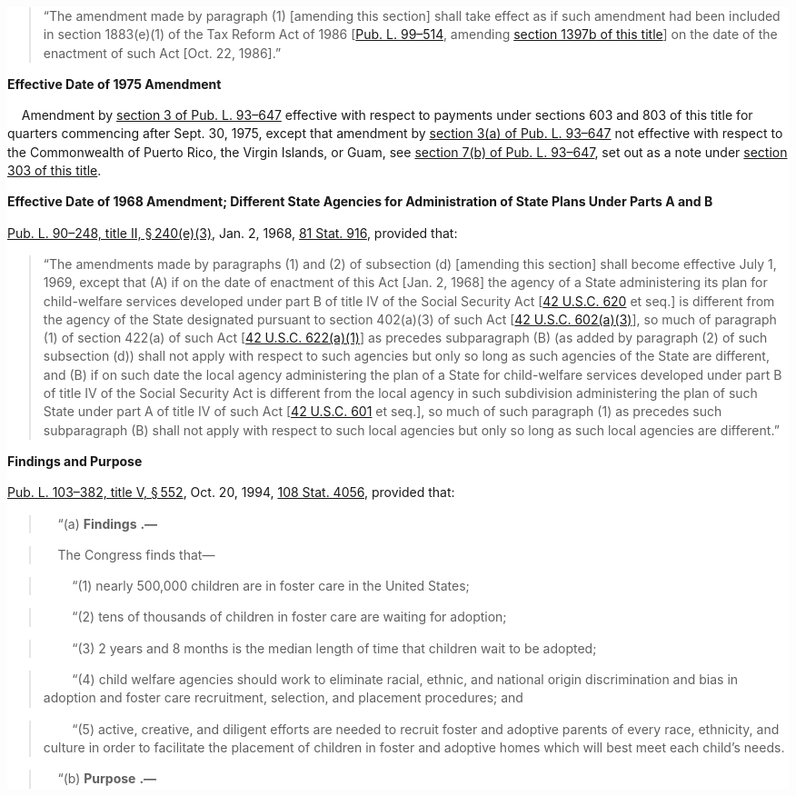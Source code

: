 > “The amendment made by paragraph (1) \[amending this section\] shall take effect as if such amendment had been included in section 1883(e)(1) of the Tax Reform Act of 1986 \[[Pub. L. 99–514][/us/pl/99/514], amending [section 1397b of this title][/us/usc/t42/s1397b]\] on the date of the enactment of such Act \[Oct. 22, 1986\].”

 __Effective Date of 1975 Amendment__ 

    Amendment by [section 3 of Pub. L. 93–647][/us/pl/93/647/s3] effective with respect to payments under sections 603 and 803 of this title for quarters commencing after Sept. 30, 1975, except that amendment by [section 3(a) of Pub. L. 93–647][/us/pl/93/647/s3/a] not effective with respect to the Commonwealth of Puerto Rico, the Virgin Islands, or Guam, see [section 7(b) of Pub. L. 93–647][/us/pl/93/647/s7/b], set out as a note under [section 303 of this title][/us/usc/t42/s303].

 __Effective Date of 1968 Amendment; Different State Agencies for Administration of State Plans Under Parts A and B__ 

[Pub. L. 90–248, title II, § 240(e)(3)][/us/pl/90/248/s240/e/3], Jan. 2, 1968, [81 Stat. 916][/us/stat/81/916], provided that: 

> “The amendments made by paragraphs (1) and (2) of subsection (d) \[amending this section\] shall become effective July 1, 1969, except that (A) if on the date of enactment of this Act \[Jan. 2, 1968\] the agency of a State administering its plan for child-welfare services developed under part B of title IV of the Social Security Act \[[42 U.S.C. 620][/us/usc/t42/s620] et seq.\] is different from the agency of the State designated pursuant to section 402(a)(3) of such Act \[[42 U.S.C. 602(a)(3)][/us/usc/t42/s602/a/3]\], so much of paragraph (1) of section 422(a) of such Act \[[42 U.S.C. 622(a)(1)][/us/usc/t42/s622/a/1]\] as precedes subparagraph (B) (as added by paragraph (2) of such subsection (d)) shall not apply with respect to such agencies but only so long as such agencies of the State are different, and (B) if on such date the local agency administering the plan of a State for child-welfare services developed under part B of title IV of the Social Security Act is different from the local agency in such subdivision administering the plan of such State under part A of title IV of such Act \[[42 U.S.C. 601][/us/usc/t42/s601] et seq.\], so much of such paragraph (1) as precedes such subparagraph (B) shall not apply with respect to such local agencies but only so long as such local agencies are different.”

 __Findings and Purpose__ 

[Pub. L. 103–382, title V, § 552][/us/pl/103/382/s552], Oct. 20, 1994, [108 Stat. 4056][/us/stat/108/4056], provided that:

>     “(a)  __Findings__  __.—__ 

>     The Congress finds that—

>         “(1) nearly 500,000 children are in foster care in the United States;

>         “(2) tens of thousands of children in foster care are waiting for adoption;

>         “(3) 2 years and 8 months is the median length of time that children wait to be adopted;

>         “(4) child welfare agencies should work to eliminate racial, ethnic, and national origin discrimination and bias in adoption and foster care recruitment, selection, and placement procedures; and

>         “(5) active, creative, and diligent efforts are needed to recruit foster and adoptive parents of every race, ethnicity, and culture in order to facilitate the placement of children in foster and adoptive homes which will best meet each child’s needs.

>     “(b)  __Purpose__  __.—__ 


[/us/usc/t42/s675/5]: https://publicdocs.github.io/go/links?ns=uslm&ref=%2Fus%2Fusc%2Ft42%2Fs675%2F5
[/us/usc/t25/s450b]: https://publicdocs.github.io/go/links?ns=uslm&ref=%2Fus%2Fusc%2Ft25%2Fs450b
[/us/usc/t25/s1901]: https://publicdocs.github.io/go/links?ns=uslm&ref=%2Fus%2Fusc%2Ft25%2Fs1901
[/us/usc/t42/s1320a–2a]: https://publicdocs.github.io/go/links?ns=uslm&ref=%2Fus%2Fusc%2Ft42%2Fs1320a%E2%80%932a
[/us/usc/t42/s675/5/H]: https://publicdocs.github.io/go/links?ns=uslm&ref=%2Fus%2Fusc%2Ft42%2Fs675%2F5%2FH
[/us/usc/t42/s675]: https://publicdocs.github.io/go/links?ns=uslm&ref=%2Fus%2Fusc%2Ft42%2Fs675
[/us/act/1935-08-14/ch531]: https://publicdocs.github.io/go/links?ns=uslm&ref=%2Fus%2Fact%2F1935-08-14%2Fch531
[/us/pl/90/248/s240/c]: https://publicdocs.github.io/go/links?ns=uslm&ref=%2Fus%2Fpl%2F90%2F248%2Fs240%2Fc
[/us/stat/81/912]: https://publicdocs.github.io/go/links?ns=uslm&ref=%2Fus%2Fstat%2F81%2F912
[/us/pl/93/647/s3/a/6]: https://publicdocs.github.io/go/links?ns=uslm&ref=%2Fus%2Fpl%2F93%2F647%2Fs3%2Fa%2F6
[/us/stat/88/2348]: https://publicdocs.github.io/go/links?ns=uslm&ref=%2Fus%2Fstat%2F88%2F2348
[/us/pl/96/272/s103/a]: https://publicdocs.github.io/go/links?ns=uslm&ref=%2Fus%2Fpl%2F96%2F272%2Fs103%2Fa
[/us/stat/94/517]: https://publicdocs.github.io/go/links?ns=uslm&ref=%2Fus%2Fstat%2F94%2F517
[/us/pl/101/239/s10403/b/1]: https://publicdocs.github.io/go/links?ns=uslm&ref=%2Fus%2Fpl%2F101%2F239%2Fs10403%2Fb%2F1
[/us/stat/103/2488]: https://publicdocs.github.io/go/links?ns=uslm&ref=%2Fus%2Fstat%2F103%2F2488
[/us/pl/103/66/s13711/b/1]: https://publicdocs.github.io/go/links?ns=uslm&ref=%2Fus%2Fpl%2F103%2F66%2Fs13711%2Fb%2F1
[/us/stat/107/655]: https://publicdocs.github.io/go/links?ns=uslm&ref=%2Fus%2Fstat%2F107%2F655
[/us/pl/103/382/s554]: https://publicdocs.github.io/go/links?ns=uslm&ref=%2Fus%2Fpl%2F103%2F382%2Fs554
[/us/stat/108/4057]: https://publicdocs.github.io/go/links?ns=uslm&ref=%2Fus%2Fstat%2F108%2F4057
[/us/pl/103/432]: https://publicdocs.github.io/go/links?ns=uslm&ref=%2Fus%2Fpl%2F103%2F432
[/us/stat/108/4453]: https://publicdocs.github.io/go/links?ns=uslm&ref=%2Fus%2Fstat%2F108%2F4453
[/us/pl/104/193/s108/b]: https://publicdocs.github.io/go/links?ns=uslm&ref=%2Fus%2Fpl%2F104%2F193%2Fs108%2Fb
[/us/stat/110/2165]: https://publicdocs.github.io/go/links?ns=uslm&ref=%2Fus%2Fstat%2F110%2F2165
[/us/pl/105/33/s5592/a/1/A]: https://publicdocs.github.io/go/links?ns=uslm&ref=%2Fus%2Fpl%2F105%2F33%2Fs5592%2Fa%2F1%2FA
[/us/stat/111/644]: https://publicdocs.github.io/go/links?ns=uslm&ref=%2Fus%2Fstat%2F111%2F644
[/us/pl/105/89/s102/1]: https://publicdocs.github.io/go/links?ns=uslm&ref=%2Fus%2Fpl%2F105%2F89%2Fs102%2F1
[/us/stat/111/2117]: https://publicdocs.github.io/go/links?ns=uslm&ref=%2Fus%2Fstat%2F111%2F2117
[/us/pl/105/200/s410/b]: https://publicdocs.github.io/go/links?ns=uslm&ref=%2Fus%2Fpl%2F105%2F200%2Fs410%2Fb
[/us/stat/112/673]: https://publicdocs.github.io/go/links?ns=uslm&ref=%2Fus%2Fstat%2F112%2F673
[/us/pl/106/279/s205]: https://publicdocs.github.io/go/links?ns=uslm&ref=%2Fus%2Fpl%2F106%2F279%2Fs205
[/us/stat/114/837]: https://publicdocs.github.io/go/links?ns=uslm&ref=%2Fus%2Fstat%2F114%2F837
[/us/pl/109/171/s7401/b]: https://publicdocs.github.io/go/links?ns=uslm&ref=%2Fus%2Fpl%2F109%2F171%2Fs7401%2Fb
[/us/stat/120/150]: https://publicdocs.github.io/go/links?ns=uslm&ref=%2Fus%2Fstat%2F120%2F150
[/us/pl/109/239/s13]: https://publicdocs.github.io/go/links?ns=uslm&ref=%2Fus%2Fpl%2F109%2F239%2Fs13
[/us/stat/120/514]: https://publicdocs.github.io/go/links?ns=uslm&ref=%2Fus%2Fstat%2F120%2F514
[/us/pl/109/288]: https://publicdocs.github.io/go/links?ns=uslm&ref=%2Fus%2Fpl%2F109%2F288
[/us/stat/120/1244]: https://publicdocs.github.io/go/links?ns=uslm&ref=%2Fus%2Fstat%2F120%2F1244
[/us/pl/110/351/s205]: https://publicdocs.github.io/go/links?ns=uslm&ref=%2Fus%2Fpl%2F110%2F351%2Fs205
[/us/stat/122/3961]: https://publicdocs.github.io/go/links?ns=uslm&ref=%2Fus%2Fstat%2F122%2F3961
[/us/pl/111/148/s2955/c]: https://publicdocs.github.io/go/links?ns=uslm&ref=%2Fus%2Fpl%2F111%2F148%2Fs2955%2Fc
[/us/stat/124/352]: https://publicdocs.github.io/go/links?ns=uslm&ref=%2Fus%2Fstat%2F124%2F352
[/us/pl/112/34/s101/b]: https://publicdocs.github.io/go/links?ns=uslm&ref=%2Fus%2Fpl%2F112%2F34%2Fs101%2Fb
[/us/stat/125/369]: https://publicdocs.github.io/go/links?ns=uslm&ref=%2Fus%2Fstat%2F125%2F369
[/us/pl/96/272/s103/d]: https://publicdocs.github.io/go/links?ns=uslm&ref=%2Fus%2Fpl%2F96%2F272%2Fs103%2Fd
[/us/pl/95/608]: https://publicdocs.github.io/go/links?ns=uslm&ref=%2Fus%2Fpl%2F95%2F608
[/us/stat/92/3069]: https://publicdocs.github.io/go/links?ns=uslm&ref=%2Fus%2Fstat%2F92%2F3069
[/us/usc/t25/s1901]: https://publicdocs.github.io/go/links?ns=uslm&ref=%2Fus%2Fusc%2Ft25%2Fs1901
[/us/pl/112/34/s101/b/1]: https://publicdocs.github.io/go/links?ns=uslm&ref=%2Fus%2Fpl%2F112%2F34%2Fs101%2Fb%2F1
[/us/pl/112/34/s101/b/2]: https://publicdocs.github.io/go/links?ns=uslm&ref=%2Fus%2Fpl%2F112%2F34%2Fs101%2Fb%2F2
[/us/pl/112/34/s101/b/3]: https://publicdocs.github.io/go/links?ns=uslm&ref=%2Fus%2Fpl%2F112%2F34%2Fs101%2Fb%2F3
[/us/pl/112/34/s101/b/4]: https://publicdocs.github.io/go/links?ns=uslm&ref=%2Fus%2Fpl%2F112%2F34%2Fs101%2Fb%2F4
[/us/pl/111/148/s6703/d/2/B]: https://publicdocs.github.io/go/links?ns=uslm&ref=%2Fus%2Fpl%2F111%2F148%2Fs6703%2Fd%2F2%2FB
[/us/pl/111/148/s2955/c]: https://publicdocs.github.io/go/links?ns=uslm&ref=%2Fus%2Fpl%2F111%2F148%2Fs2955%2Fc
[/us/pl/110/351]: https://publicdocs.github.io/go/links?ns=uslm&ref=%2Fus%2Fpl%2F110%2F351
[/us/pl/109/288/s6/c/1/A]: https://publicdocs.github.io/go/links?ns=uslm&ref=%2Fus%2Fpl%2F109%2F288%2Fs6%2Fc%2F1%2FA
[/us/pl/109/288/s6/c/1/A]: https://publicdocs.github.io/go/links?ns=uslm&ref=%2Fus%2Fpl%2F109%2F288%2Fs6%2Fc%2F1%2FA
[/us/pl/109/288/s6/c/1/A]: https://publicdocs.github.io/go/links?ns=uslm&ref=%2Fus%2Fpl%2F109%2F288%2Fs6%2Fc%2F1%2FA
[/us/pl/109/288/s6/c/1/B]: https://publicdocs.github.io/go/links?ns=uslm&ref=%2Fus%2Fpl%2F109%2F288%2Fs6%2Fc%2F1%2FB
[/us/pl/109/288/s6/c/1/C]: https://publicdocs.github.io/go/links?ns=uslm&ref=%2Fus%2Fpl%2F109%2F288%2Fs6%2Fc%2F1%2FC
[/us/pl/109/288/s6/c/1/G]: https://publicdocs.github.io/go/links?ns=uslm&ref=%2Fus%2Fpl%2F109%2F288%2Fs6%2Fc%2F1%2FG
[/us/pl/109/288/s6/c/1/G]: https://publicdocs.github.io/go/links?ns=uslm&ref=%2Fus%2Fpl%2F109%2F288%2Fs6%2Fc%2F1%2FG
[/us/pl/109/288/s6/c/1/D/i]: https://publicdocs.github.io/go/links?ns=uslm&ref=%2Fus%2Fpl%2F109%2F288%2Fs6%2Fc%2F1%2FD%2Fi
[/us/pl/109/288/s6/c/1/D/iv]: https://publicdocs.github.io/go/links?ns=uslm&ref=%2Fus%2Fpl%2F109%2F288%2Fs6%2Fc%2F1%2FD%2Fiv
[/us/pl/109/288/s6/c/1/D/ii]: https://publicdocs.github.io/go/links?ns=uslm&ref=%2Fus%2Fpl%2F109%2F288%2Fs6%2Fc%2F1%2FD%2Fii
[/us/pl/109/288/s6/c/1/D/iv]: https://publicdocs.github.io/go/links?ns=uslm&ref=%2Fus%2Fpl%2F109%2F288%2Fs6%2Fc%2F1%2FD%2Fiv
[/us/pl/109/288/s6/c/1/G]: https://publicdocs.github.io/go/links?ns=uslm&ref=%2Fus%2Fpl%2F109%2F288%2Fs6%2Fc%2F1%2FG
[/us/pl/109/288/s6/c/1/G]: https://publicdocs.github.io/go/links?ns=uslm&ref=%2Fus%2Fpl%2F109%2F288%2Fs6%2Fc%2F1%2FG
[/us/pl/109/239]: https://publicdocs.github.io/go/links?ns=uslm&ref=%2Fus%2Fpl%2F109%2F239
[/us/pl/109/288/s6/c/1/G]: https://publicdocs.github.io/go/links?ns=uslm&ref=%2Fus%2Fpl%2F109%2F288%2Fs6%2Fc%2F1%2FG
[/us/pl/109/288/s6/c/1/E]: https://publicdocs.github.io/go/links?ns=uslm&ref=%2Fus%2Fpl%2F109%2F288%2Fs6%2Fc%2F1%2FE
[/us/pl/109/288/s6/c/1/E]: https://publicdocs.github.io/go/links?ns=uslm&ref=%2Fus%2Fpl%2F109%2F288%2Fs6%2Fc%2F1%2FE
[/us/pl/109/171]: https://publicdocs.github.io/go/links?ns=uslm&ref=%2Fus%2Fpl%2F109%2F171
[/us/pl/109/288/s6/c/1/E]: https://publicdocs.github.io/go/links?ns=uslm&ref=%2Fus%2Fpl%2F109%2F288%2Fs6%2Fc%2F1%2FE
[/us/pl/109/288/s7/a]: https://publicdocs.github.io/go/links?ns=uslm&ref=%2Fus%2Fpl%2F109%2F288%2Fs7%2Fa
[/us/pl/109/288/s6/c/2]: https://publicdocs.github.io/go/links?ns=uslm&ref=%2Fus%2Fpl%2F109%2F288%2Fs6%2Fc%2F2
[/us/pl/106/279]: https://publicdocs.github.io/go/links?ns=uslm&ref=%2Fus%2Fpl%2F106%2F279
[/us/pl/105/200]: https://publicdocs.github.io/go/links?ns=uslm&ref=%2Fus%2Fpl%2F105%2F200
[/us/pl/105/33/s5592/a/2]: https://publicdocs.github.io/go/links?ns=uslm&ref=%2Fus%2Fpl%2F105%2F33%2Fs5592%2Fa%2F2
[/us/pl/103/432/s204/a/2]: https://publicdocs.github.io/go/links?ns=uslm&ref=%2Fus%2Fpl%2F103%2F432%2Fs204%2Fa%2F2
[/us/pl/105/33/s5592/a/1/A/iii]: https://publicdocs.github.io/go/links?ns=uslm&ref=%2Fus%2Fpl%2F105%2F33%2Fs5592%2Fa%2F1%2FA%2Fiii
[/us/pl/105/33/s5592/a/1/A/i]: https://publicdocs.github.io/go/links?ns=uslm&ref=%2Fus%2Fpl%2F105%2F33%2Fs5592%2Fa%2F1%2FA%2Fi
[/us/pl/105/33/s5592/a/1/A/iii]: https://publicdocs.github.io/go/links?ns=uslm&ref=%2Fus%2Fpl%2F105%2F33%2Fs5592%2Fa%2F1%2FA%2Fiii
[/us/pl/105/89/s102/1]: https://publicdocs.github.io/go/links?ns=uslm&ref=%2Fus%2Fpl%2F105%2F89%2Fs102%2F1
[/us/pl/105/33/s5592/a/1/A/ii]: https://publicdocs.github.io/go/links?ns=uslm&ref=%2Fus%2Fpl%2F105%2F33%2Fs5592%2Fa%2F1%2FA%2Fii
[/us/pl/105/89/s202/a]: https://publicdocs.github.io/go/links?ns=uslm&ref=%2Fus%2Fpl%2F105%2F89%2Fs202%2Fa
[/us/pl/104/193]: https://publicdocs.github.io/go/links?ns=uslm&ref=%2Fus%2Fpl%2F104%2F193
[/us/pl/103/432/s202/a/1]: https://publicdocs.github.io/go/links?ns=uslm&ref=%2Fus%2Fpl%2F103%2F432%2Fs202%2Fa%2F1
[/us/pl/103/382/s554/1]: https://publicdocs.github.io/go/links?ns=uslm&ref=%2Fus%2Fpl%2F103%2F382%2Fs554%2F1
[/us/pl/103/382/s554/1]: https://publicdocs.github.io/go/links?ns=uslm&ref=%2Fus%2Fpl%2F103%2F382%2Fs554%2F1
[/us/pl/103/432/s204/a/1]: https://publicdocs.github.io/go/links?ns=uslm&ref=%2Fus%2Fpl%2F103%2F432%2Fs204%2Fa%2F1
[/us/pl/103/432/s202/a/2]: https://publicdocs.github.io/go/links?ns=uslm&ref=%2Fus%2Fpl%2F103%2F432%2Fs202%2Fa%2F2
[/us/pl/103/382/s554/2]: https://publicdocs.github.io/go/links?ns=uslm&ref=%2Fus%2Fpl%2F103%2F382%2Fs554%2F2
[/us/pl/103/382/s554/2]: https://publicdocs.github.io/go/links?ns=uslm&ref=%2Fus%2Fpl%2F103%2F382%2Fs554%2F2
[/us/pl/103/432/s204/a/2]: https://publicdocs.github.io/go/links?ns=uslm&ref=%2Fus%2Fpl%2F103%2F432%2Fs204%2Fa%2F2
[/us/pl/105/33/s5592/a/2]: https://publicdocs.github.io/go/links?ns=uslm&ref=%2Fus%2Fpl%2F105%2F33%2Fs5592%2Fa%2F2
[/us/pl/103/432/s202/a/3]: https://publicdocs.github.io/go/links?ns=uslm&ref=%2Fus%2Fpl%2F103%2F432%2Fs202%2Fa%2F3
[/us/pl/103/382/s554/3]: https://publicdocs.github.io/go/links?ns=uslm&ref=%2Fus%2Fpl%2F103%2F382%2Fs554%2F3
[/us/pl/103/432/s204/a/3]: https://publicdocs.github.io/go/links?ns=uslm&ref=%2Fus%2Fpl%2F103%2F432%2Fs204%2Fa%2F3
[/us/pl/103/66/s13711/b/1/A]: https://publicdocs.github.io/go/links?ns=uslm&ref=%2Fus%2Fpl%2F103%2F66%2Fs13711%2Fb%2F1%2FA
[/us/pl/103/66/s13711/b/1/B]: https://publicdocs.github.io/go/links?ns=uslm&ref=%2Fus%2Fpl%2F103%2F66%2Fs13711%2Fb%2F1%2FB
[/us/pl/103/66/s13711/b/1/B]: https://publicdocs.github.io/go/links?ns=uslm&ref=%2Fus%2Fpl%2F103%2F66%2Fs13711%2Fb%2F1%2FB
[/us/pl/103/66/s13711/b/1/B]: https://publicdocs.github.io/go/links?ns=uslm&ref=%2Fus%2Fpl%2F103%2F66%2Fs13711%2Fb%2F1%2FB
[/us/pl/101/239]: https://publicdocs.github.io/go/links?ns=uslm&ref=%2Fus%2Fpl%2F101%2F239
[/us/usc/t42/s1397b/d/1/C]: https://publicdocs.github.io/go/links?ns=uslm&ref=%2Fus%2Fusc%2Ft42%2Fs1397b%2Fd%2F1%2FC
[/us/pl/96/272]: https://publicdocs.github.io/go/links?ns=uslm&ref=%2Fus%2Fpl%2F96%2F272
[/us/pl/93/647/s3/a/6]: https://publicdocs.github.io/go/links?ns=uslm&ref=%2Fus%2Fpl%2F93%2F647%2Fs3%2Fa%2F6
[/us/usc/t42/s1397b/d/1/C]: https://publicdocs.github.io/go/links?ns=uslm&ref=%2Fus%2Fusc%2Ft42%2Fs1397b%2Fd%2F1%2FC
[/us/usc/t42/s602/a/3]: https://publicdocs.github.io/go/links?ns=uslm&ref=%2Fus%2Fusc%2Ft42%2Fs602%2Fa%2F3
[/us/pl/93/647/s3/a/7]: https://publicdocs.github.io/go/links?ns=uslm&ref=%2Fus%2Fpl%2F93%2F647%2Fs3%2Fa%2F7
[/us/usc/t42/s602/a/15]: https://publicdocs.github.io/go/links?ns=uslm&ref=%2Fus%2Fusc%2Ft42%2Fs602%2Fa%2F15
[/us/pl/93/647/s3/h]: https://publicdocs.github.io/go/links?ns=uslm&ref=%2Fus%2Fpl%2F93%2F647%2Fs3%2Fh
[/us/pl/90/248/s240/d]: https://publicdocs.github.io/go/links?ns=uslm&ref=%2Fus%2Fpl%2F90%2F248%2Fs240%2Fd
[/us/pl/112/34/s107]: https://publicdocs.github.io/go/links?ns=uslm&ref=%2Fus%2Fpl%2F112%2F34%2Fs107
[/us/stat/125/378]: https://publicdocs.github.io/go/links?ns=uslm&ref=%2Fus%2Fstat%2F125%2F378
[/us/usc/t42/s629m]: https://publicdocs.github.io/go/links?ns=uslm&ref=%2Fus%2Fusc%2Ft42%2Fs629m
[/us/usc/t42/s620]: https://publicdocs.github.io/go/links?ns=uslm&ref=%2Fus%2Fusc%2Ft42%2Fs620
[/us/usc/t42/s620]: https://publicdocs.github.io/go/links?ns=uslm&ref=%2Fus%2Fusc%2Ft42%2Fs620
[/us/usc/t42/s629]: https://publicdocs.github.io/go/links?ns=uslm&ref=%2Fus%2Fusc%2Ft42%2Fs629
[/us/pl/111/148/s2955/d]: https://publicdocs.github.io/go/links?ns=uslm&ref=%2Fus%2Fpl%2F111%2F148%2Fs2955%2Fd
[/us/stat/124/353]: https://publicdocs.github.io/go/links?ns=uslm&ref=%2Fus%2Fstat%2F124%2F353
[/us/pl/110/351]: https://publicdocs.github.io/go/links?ns=uslm&ref=%2Fus%2Fpl%2F110%2F351
[/us/pl/110/351/s601]: https://publicdocs.github.io/go/links?ns=uslm&ref=%2Fus%2Fpl%2F110%2F351%2Fs601
[/us/usc/t42/s671]: https://publicdocs.github.io/go/links?ns=uslm&ref=%2Fus%2Fusc%2Ft42%2Fs671
[/us/pl/109/288]: https://publicdocs.github.io/go/links?ns=uslm&ref=%2Fus%2Fpl%2F109%2F288
[/us/pl/109/288]: https://publicdocs.github.io/go/links?ns=uslm&ref=%2Fus%2Fpl%2F109%2F288
[/us/usc/t42/s621]: https://publicdocs.github.io/go/links?ns=uslm&ref=%2Fus%2Fusc%2Ft42%2Fs621
[/us/pl/109/239/s14]: https://publicdocs.github.io/go/links?ns=uslm&ref=%2Fus%2Fpl%2F109%2F239%2Fs14
[/us/stat/120/514]: https://publicdocs.github.io/go/links?ns=uslm&ref=%2Fus%2Fstat%2F120%2F514
[/us/usc/t42/s673c]: https://publicdocs.github.io/go/links?ns=uslm&ref=%2Fus%2Fusc%2Ft42%2Fs673c
[/us/usc/t42/s673c]: https://publicdocs.github.io/go/links?ns=uslm&ref=%2Fus%2Fusc%2Ft42%2Fs673c
[/us/usc/t42/s620]: https://publicdocs.github.io/go/links?ns=uslm&ref=%2Fus%2Fusc%2Ft42%2Fs620
[/us/pl/109/171]: https://publicdocs.github.io/go/links?ns=uslm&ref=%2Fus%2Fpl%2F109%2F171
[/us/pl/109/171/s7701]: https://publicdocs.github.io/go/links?ns=uslm&ref=%2Fus%2Fpl%2F109%2F171%2Fs7701
[/us/usc/t42/s603]: https://publicdocs.github.io/go/links?ns=uslm&ref=%2Fus%2Fusc%2Ft42%2Fs603
[/us/pl/106/279]: https://publicdocs.github.io/go/links?ns=uslm&ref=%2Fus%2Fpl%2F106%2F279
[/us/pl/106/279]: https://publicdocs.github.io/go/links?ns=uslm&ref=%2Fus%2Fpl%2F106%2F279
[/us/usc/t42/s14901]: https://publicdocs.github.io/go/links?ns=uslm&ref=%2Fus%2Fusc%2Ft42%2Fs14901
[/us/pl/105/89/s501]: https://publicdocs.github.io/go/links?ns=uslm&ref=%2Fus%2Fpl%2F105%2F89%2Fs501
[/us/stat/111/2136]: https://publicdocs.github.io/go/links?ns=uslm&ref=%2Fus%2Fstat%2F111%2F2136
[/us/usc/t42/s670]: https://publicdocs.github.io/go/links?ns=uslm&ref=%2Fus%2Fusc%2Ft42%2Fs670
[/us/usc/t42/s620]: https://publicdocs.github.io/go/links?ns=uslm&ref=%2Fus%2Fusc%2Ft42%2Fs620
[/us/pl/105/33/s5593]: https://publicdocs.github.io/go/links?ns=uslm&ref=%2Fus%2Fpl%2F105%2F33%2Fs5593
[/us/stat/111/644]: https://publicdocs.github.io/go/links?ns=uslm&ref=%2Fus%2Fstat%2F111%2F644
[/us/pl/105/33]: https://publicdocs.github.io/go/links?ns=uslm&ref=%2Fus%2Fpl%2F105%2F33
[/us/pl/104/193]: https://publicdocs.github.io/go/links?ns=uslm&ref=%2Fus%2Fpl%2F104%2F193
[/us/stat/110/2277]: https://publicdocs.github.io/go/links?ns=uslm&ref=%2Fus%2Fstat%2F110%2F2277
[/us/pl/104/193]: https://publicdocs.github.io/go/links?ns=uslm&ref=%2Fus%2Fpl%2F104%2F193
[/us/pl/104/193/s116]: https://publicdocs.github.io/go/links?ns=uslm&ref=%2Fus%2Fpl%2F104%2F193%2Fs116
[/us/usc/t42/s601]: https://publicdocs.github.io/go/links?ns=uslm&ref=%2Fus%2Fusc%2Ft42%2Fs601
[/us/pl/103/432/s202/e]: https://publicdocs.github.io/go/links?ns=uslm&ref=%2Fus%2Fpl%2F103%2F432%2Fs202%2Fe
[/us/stat/108/4454]: https://publicdocs.github.io/go/links?ns=uslm&ref=%2Fus%2Fstat%2F108%2F4454
[/us/usc/t42/s627]: https://publicdocs.github.io/go/links?ns=uslm&ref=%2Fus%2Fusc%2Ft42%2Fs627
[/us/pl/103/432/s204/b]: https://publicdocs.github.io/go/links?ns=uslm&ref=%2Fus%2Fpl%2F103%2F432%2Fs204%2Fb
[/us/stat/108/4456]: https://publicdocs.github.io/go/links?ns=uslm&ref=%2Fus%2Fstat%2F108%2F4456
[/us/pl/103/66/s13711/c]: https://publicdocs.github.io/go/links?ns=uslm&ref=%2Fus%2Fpl%2F103%2F66%2Fs13711%2Fc
[/us/stat/107/655]: https://publicdocs.github.io/go/links?ns=uslm&ref=%2Fus%2Fstat%2F107%2F655
[/us/pl/101/239/s10403/b/2]: https://publicdocs.github.io/go/links?ns=uslm&ref=%2Fus%2Fpl%2F101%2F239%2Fs10403%2Fb%2F2
[/us/stat/103/2488]: https://publicdocs.github.io/go/links?ns=uslm&ref=%2Fus%2Fstat%2F103%2F2488
[/us/pl/99/514]: https://publicdocs.github.io/go/links?ns=uslm&ref=%2Fus%2Fpl%2F99%2F514
[/us/usc/t42/s1397b]: https://publicdocs.github.io/go/links?ns=uslm&ref=%2Fus%2Fusc%2Ft42%2Fs1397b
[/us/pl/93/647/s3]: https://publicdocs.github.io/go/links?ns=uslm&ref=%2Fus%2Fpl%2F93%2F647%2Fs3
[/us/pl/93/647/s3/a]: https://publicdocs.github.io/go/links?ns=uslm&ref=%2Fus%2Fpl%2F93%2F647%2Fs3%2Fa
[/us/pl/93/647/s7/b]: https://publicdocs.github.io/go/links?ns=uslm&ref=%2Fus%2Fpl%2F93%2F647%2Fs7%2Fb
[/us/usc/t42/s303]: https://publicdocs.github.io/go/links?ns=uslm&ref=%2Fus%2Fusc%2Ft42%2Fs303
[/us/pl/90/248/s240/e/3]: https://publicdocs.github.io/go/links?ns=uslm&ref=%2Fus%2Fpl%2F90%2F248%2Fs240%2Fe%2F3
[/us/stat/81/916]: https://publicdocs.github.io/go/links?ns=uslm&ref=%2Fus%2Fstat%2F81%2F916
[/us/usc/t42/s620]: https://publicdocs.github.io/go/links?ns=uslm&ref=%2Fus%2Fusc%2Ft42%2Fs620
[/us/usc/t42/s602/a/3]: https://publicdocs.github.io/go/links?ns=uslm&ref=%2Fus%2Fusc%2Ft42%2Fs602%2Fa%2F3
[/us/usc/t42/s622/a/1]: https://publicdocs.github.io/go/links?ns=uslm&ref=%2Fus%2Fusc%2Ft42%2Fs622%2Fa%2F1
[/us/usc/t42/s601]: https://publicdocs.github.io/go/links?ns=uslm&ref=%2Fus%2Fusc%2Ft42%2Fs601
[/us/pl/103/382/s552]: https://publicdocs.github.io/go/links?ns=uslm&ref=%2Fus%2Fpl%2F103%2F382%2Fs552
[/us/stat/108/4056]: https://publicdocs.github.io/go/links?ns=uslm&ref=%2Fus%2Fstat%2F108%2F4056
[/us/pl/103/382]: https://publicdocs.github.io/go/links?ns=uslm&ref=%2Fus%2Fpl%2F103%2F382
[/us/usc/t42/s5115a]: https://publicdocs.github.io/go/links?ns=uslm&ref=%2Fus%2Fusc%2Ft42%2Fs5115a
[/us/usc/t42/s1305]: https://publicdocs.github.io/go/links?ns=uslm&ref=%2Fus%2Fusc%2Ft42%2Fs1305
[/us/pl/96/272/s103/c]: https://publicdocs.github.io/go/links?ns=uslm&ref=%2Fus%2Fpl%2F96%2F272%2Fs103%2Fc
[/us/stat/94/521]: https://publicdocs.github.io/go/links?ns=uslm&ref=%2Fus%2Fstat%2F94%2F521
[/us/pl/96/272/s103/a]: https://publicdocs.github.io/go/links?ns=uslm&ref=%2Fus%2Fpl%2F96%2F272%2Fs103%2Fa
[/us/usc/t42/s602/a/3]: https://publicdocs.github.io/go/links?ns=uslm&ref=%2Fus%2Fusc%2Ft42%2Fs602%2Fa%2F3
[/us/usc/t42/s601]: https://publicdocs.github.io/go/links?ns=uslm&ref=%2Fus%2Fusc%2Ft42%2Fs601
[/us/usc/t42/s602/a/15]: https://publicdocs.github.io/go/links?ns=uslm&ref=%2Fus%2Fusc%2Ft42%2Fs602%2Fa%2F15
[/us/pl/96/272/s103/d]: https://publicdocs.github.io/go/links?ns=uslm&ref=%2Fus%2Fpl%2F96%2F272%2Fs103%2Fd
[/us/stat/94/521]: https://publicdocs.github.io/go/links?ns=uslm&ref=%2Fus%2Fstat%2F94%2F521
[/us/usc/t42/s622/b/1]: https://publicdocs.github.io/go/links?ns=uslm&ref=%2Fus%2Fusc%2Ft42%2Fs622%2Fb%2F1
[/us/usc/t42/s620]: https://publicdocs.github.io/go/links?ns=uslm&ref=%2Fus%2Fusc%2Ft42%2Fs620
[/us/usc/t42/s602/a/3]: https://publicdocs.github.io/go/links?ns=uslm&ref=%2Fus%2Fusc%2Ft42%2Fs602%2Fa%2F3
[/us/usc/t42/s1397b/d/1/C]: https://publicdocs.github.io/go/links?ns=uslm&ref=%2Fus%2Fusc%2Ft42%2Fs1397b%2Fd%2F1%2FC
[/us/usc/t42/s601]: https://publicdocs.github.io/go/links?ns=uslm&ref=%2Fus%2Fusc%2Ft42%2Fs601
[/us/usc/t42/s1397]: https://publicdocs.github.io/go/links?ns=uslm&ref=%2Fus%2Fusc%2Ft42%2Fs1397
[/us/pl/90/248/s240/f/3]: https://publicdocs.github.io/go/links?ns=uslm&ref=%2Fus%2Fpl%2F90%2F248%2Fs240%2Ff%2F3
[/us/stat/81/916]: https://publicdocs.github.io/go/links?ns=uslm&ref=%2Fus%2Fstat%2F81%2F916
[/us/usc/t42/s723]: https://publicdocs.github.io/go/links?ns=uslm&ref=%2Fus%2Fusc%2Ft42%2Fs723
[/us/usc/t42/s622]: https://publicdocs.github.io/go/links?ns=uslm&ref=%2Fus%2Fusc%2Ft42%2Fs622